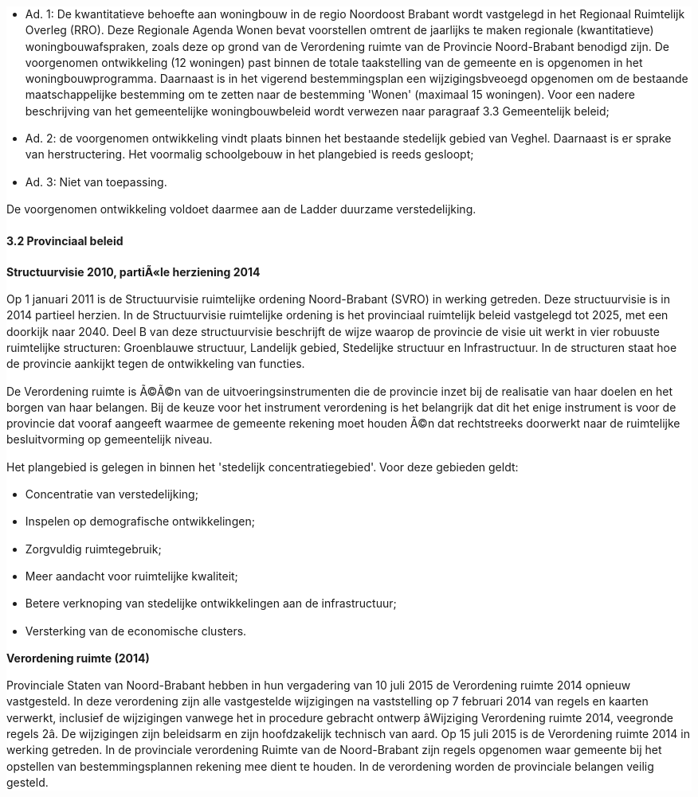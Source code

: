 * Ad. 1: De kwantitatieve behoefte aan woningbouw in de regio Noordoost Brabant wordt vastgelegd in het Regionaal Ruimtelijk Overleg (RRO). Deze Regionale Agenda Wonen bevat voorstellen omtrent de jaarlijks te maken regionale (kwantitatieve) woningbouwafspraken, zoals deze op grond van de Verordening ruimte van de Provincie Noord\-Brabant benodigd zijn. De voorgenomen ontwikkeling (12 woningen) past binnen de totale taakstelling van de gemeente en is opgenomen in het woningbouwprogramma. Daarnaast is in het vigerend bestemmingsplan een wijzigingsbveoegd opgenomen om de bestaande maatschappelijke bestemming om te zetten naar de bestemming 'Wonen' (maximaal 15 woningen). Voor een nadere beschrijving van het gemeentelijke woningbouwbeleid wordt verwezen naar paragraaf 3\.3 Gemeentelijk beleid;

* Ad. 2: de voorgenomen ontwikkeling vindt plaats binnen het bestaande stedelijk gebied van Veghel. Daarnaast is er sprake van herstructering. Het voormalig schoolgebouw in het plangebied is reeds gesloopt;

* Ad. 3: Niet van toepassing.

De voorgenomen ontwikkeling voldoet daarmee aan de Ladder duurzame verstedelijking.

#### 3\.2 Provinciaal beleid

**Structuurvisie 2010, partiÃ«le herziening 2014**

Op 1 januari 2011 is de Structuurvisie ruimtelijke ordening Noord\-Brabant (SVRO) in werking getreden. Deze structuurvisie is in 2014 partieel herzien. In de Structuurvisie ruimtelijke ordening is het provinciaal ruimtelijk beleid vastgelegd tot 2025, met een doorkijk naar 2040\. Deel B van deze structuurvisie beschrijft de wijze waarop de provincie de visie uit werkt in vier robuuste ruimtelijke structuren: Groenblauwe structuur, Landelijk gebied, Stedelijke structuur en Infrastructuur. In de structuren staat hoe de provincie aankijkt tegen de ontwikkeling van functies.

De Verordening ruimte is Ã©Ã©n van de uitvoeringsinstrumenten die de provincie inzet bij de realisatie van haar doelen en het borgen van haar belangen. Bij de keuze voor het instrument verordening is het belangrijk dat dit het enige instrument is voor de provincie dat vooraf aangeeft waarmee de gemeente rekening moet houden Ã©n dat rechtstreeks doorwerkt naar de ruimtelijke besluitvorming op gemeentelijk niveau.

Het plangebied is gelegen in binnen het 'stedelijk concentratiegebied'. Voor deze gebieden geldt:

* Concentratie van verstedelijking;

* Inspelen op demografische ontwikkelingen;

* Zorgvuldig ruimtegebruik;

* Meer aandacht voor ruimtelijke kwaliteit;

* Betere verknoping van stedelijke ontwikkelingen aan de infrastructuur;

* Versterking van de economische clusters.

**Verordening ruimte (2014\)**

Provinciale Staten van Noord\-Brabant hebben in hun vergadering van 10 juli 2015 de Verordening ruimte 2014 opnieuw vastgesteld. In deze verordening zijn alle vastgestelde wijzigingen na vaststelling op 7 februari 2014 van regels en kaarten verwerkt, inclusief de wijzigingen vanwege het in procedure gebracht ontwerp âWijziging Verordening ruimte 2014, veegronde regels 2â. De wijzigingen zijn beleidsarm en zijn hoofdzakelijk technisch van aard. Op 15 juli 2015 is de Verordening ruimte 2014 in werking getreden. In de provinciale verordening Ruimte van de Noord\-Brabant zijn regels opgenomen waar gemeente bij het opstellen van bestemmingsplannen rekening mee dient te houden. In de verordening worden de provinciale belangen veilig gesteld.
